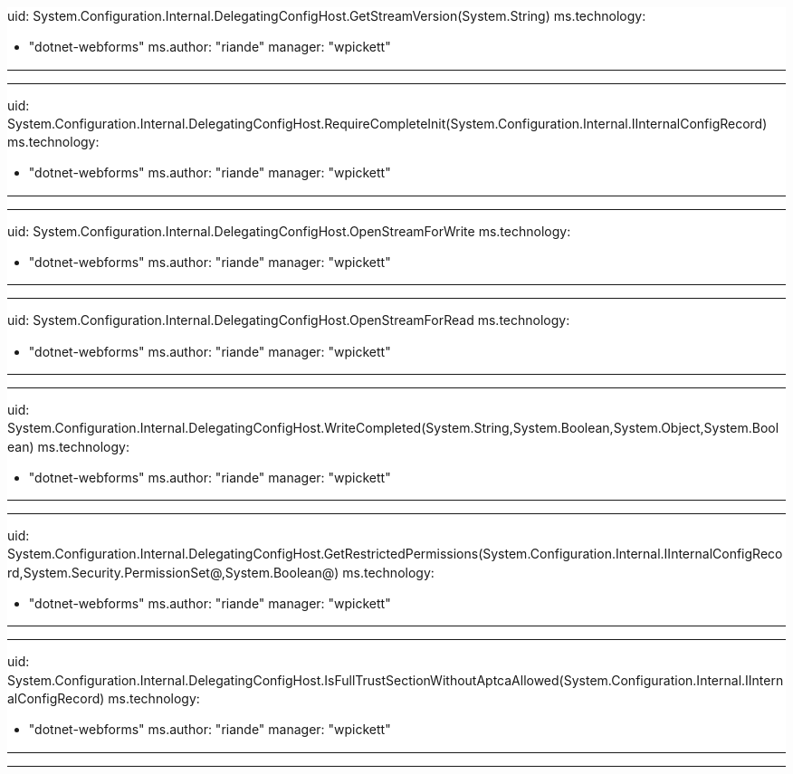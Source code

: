 uid: System.Configuration.Internal.DelegatingConfigHost.GetStreamVersion(System.String)
ms.technology: 
  - "dotnet-webforms"
ms.author: "riande"
manager: "wpickett"
---

---
uid: System.Configuration.Internal.DelegatingConfigHost.RequireCompleteInit(System.Configuration.Internal.IInternalConfigRecord)
ms.technology: 
  - "dotnet-webforms"
ms.author: "riande"
manager: "wpickett"
---

---
uid: System.Configuration.Internal.DelegatingConfigHost.OpenStreamForWrite
ms.technology: 
  - "dotnet-webforms"
ms.author: "riande"
manager: "wpickett"
---

---
uid: System.Configuration.Internal.DelegatingConfigHost.OpenStreamForRead
ms.technology: 
  - "dotnet-webforms"
ms.author: "riande"
manager: "wpickett"
---

---
uid: System.Configuration.Internal.DelegatingConfigHost.WriteCompleted(System.String,System.Boolean,System.Object,System.Boolean)
ms.technology: 
  - "dotnet-webforms"
ms.author: "riande"
manager: "wpickett"
---

---
uid: System.Configuration.Internal.DelegatingConfigHost.GetRestrictedPermissions(System.Configuration.Internal.IInternalConfigRecord,System.Security.PermissionSet@,System.Boolean@)
ms.technology: 
  - "dotnet-webforms"
ms.author: "riande"
manager: "wpickett"
---

---
uid: System.Configuration.Internal.DelegatingConfigHost.IsFullTrustSectionWithoutAptcaAllowed(System.Configuration.Internal.IInternalConfigRecord)
ms.technology: 
  - "dotnet-webforms"
ms.author: "riande"
manager: "wpickett"
---

---